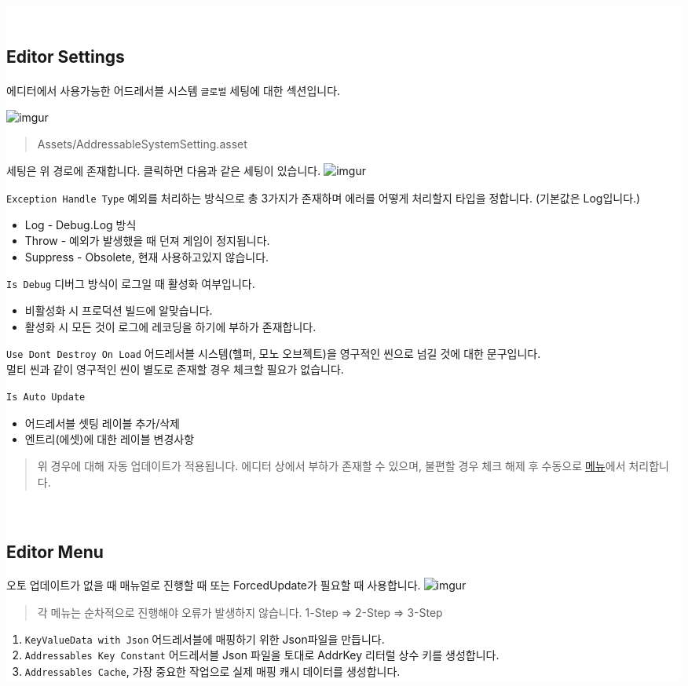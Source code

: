 <br>

Editor Settings
---
에디터에서 사용가능한 어드레서블 시스템 `글로벌` 세팅에 대한 섹션입니다.

![imgur](https://imgur.com/dFasb6M.png)
> Assets/AddressableSystemSetting.asset

세팅은 위 경로에 존재합니다. 클릭하면 다음과 같은 세팅이 있습니다.
![imgur](https://imgur.com/iWJnmuW.png)

`Exception Handle Type`
예외를 처리하는 방식으로 총 3가지가 존재하며 에러를 어떻게 처리할지 타입을 정합니다. (기본값은 Log입니다.)
* Log - Debug.Log 방식
* Throw - 예외가 발생했을 때 던져 게임이 정지됩니다.
* Suppress - Obsolete, 현재 사용하고있지 않습니다.

`Is Debug`
디버그 방식이 로그일 때 활성화 여부입니다.
* 비활성화 시 프로덕션 빌드에 알맞습니다.
* 활성화 시 모든 것이 로그에 레코딩을 하기에 부하가 존재합니다.

`Use Dont Destroy On Load`
어드레서블 시스템(헬퍼, 모노 오브젝트)을 영구적인 씬으로 넘길 것에 대한 문구입니다.<br>
멀티 씬과 같이 영구적인 씬이 별도로 존재할 경우 체크할 필요가 없습니다.

`Is Auto Update`
* 어드레서블 셋팅 레이블 추가/삭제
* 엔트리(에셋)에 대한 레이블 변경사항
> 위 경우에 대해 자동 업데이트가 적용됩니다.
> 에디터 상에서 부하가 존재할 수 있으며, 불편할 경우 체크 해제 후 수동으로 [메뉴](#editor-menu)에서 처리합니다.

<br>

Editor Menu
---
오토 업데이트가 없을 때 매뉴얼로 진행할 때 또는 ForcedUpdate가 필요할 때 사용합니다.
![imgur](https://imgur.com/HUYQGue.png)

> 각 메뉴는 순차적으로 진행해야 오류가 발생하지 않습니다.
> 1-Step => 2-Step => 3-Step

1. `KeyValueData with Json` 어드레서블에 매핑하기 위한 Json파일을 만듭니다.
2. `Addressables Key Constant` 어드레서블 Json 파일을 토대로 AddrKey 리터럴 상수 키를 생성합니다.
3. `Addressables Cache`, 가장 중요한 작업으로 실제 매핑 캐시 데이터를 생성합니다.
